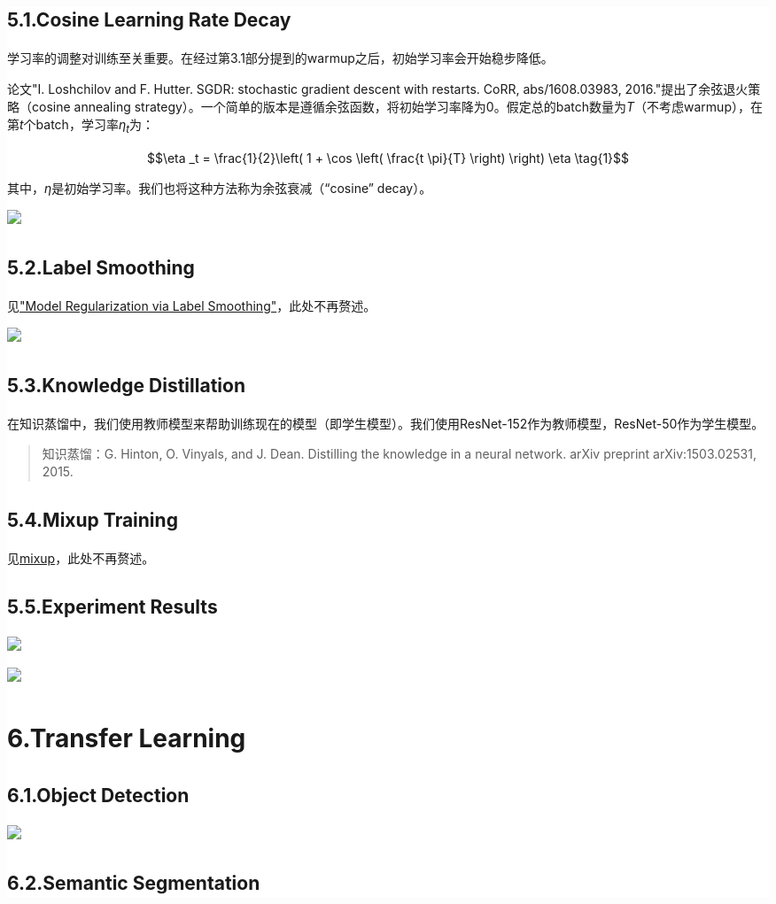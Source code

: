 ## 5.1.Cosine Learning Rate Decay

学习率的调整对训练至关重要。在经过第3.1部分提到的warmup之后，初始学习率会开始稳步降低。

论文"I. Loshchilov and F. Hutter. SGDR: stochastic gradient descent with restarts. CoRR, abs/1608.03983, 2016."提出了余弦退火策略（cosine annealing strategy）。一个简单的版本是遵循余弦函数，将初始学习率降为0。假定总的batch数量为$T$（不考虑warmup），在第$t$个batch，学习率$\eta _t$为：

$$\eta _t = \frac{1}{2}\left( 1 + \cos \left( \frac{t \pi}{T} \right) \right) \eta \tag{1}$$

其中，$\eta$是初始学习率。我们也将这种方法称为余弦衰减（“cosine” decay）。

![](https://xjeffblogimg.oss-cn-beijing.aliyuncs.com/BLOGIMG/BlogImage/AIPapers/ResNetvd/9.png)

## 5.2.Label Smoothing

见["Model Regularization via Label Smoothing"](https://shichaoxin.com/2021/11/29/%E8%AE%BA%E6%96%87%E9%98%85%E8%AF%BB-Rethinking-the-Inception-Architecture-for-Computer-Vision/#7model-regularization-via-label-smoothing)，此处不再赘述。

![](https://xjeffblogimg.oss-cn-beijing.aliyuncs.com/BLOGIMG/BlogImage/AIPapers/ResNetvd/10.png)

## 5.3.Knowledge Distillation

在知识蒸馏中，我们使用教师模型来帮助训练现在的模型（即学生模型）。我们使用ResNet-152作为教师模型，ResNet-50作为学生模型。

>知识蒸馏：G. Hinton, O. Vinyals, and J. Dean. Distilling the knowledge in a neural network. arXiv preprint arXiv:1503.02531, 2015.

## 5.4.Mixup Training

见[mixup](https://shichaoxin.com/2024/01/04/%E8%AE%BA%E6%96%87%E9%98%85%E8%AF%BB-YOLOv4-Optimal-Speed-and-Accuracy-of-Object-Detection/#34yolov4)，此处不再赘述。

## 5.5.Experiment Results

![](https://xjeffblogimg.oss-cn-beijing.aliyuncs.com/BLOGIMG/BlogImage/AIPapers/ResNetvd/11.png)

![](https://xjeffblogimg.oss-cn-beijing.aliyuncs.com/BLOGIMG/BlogImage/AIPapers/ResNetvd/12.png)

# 6.Transfer Learning

## 6.1.Object Detection

![](https://xjeffblogimg.oss-cn-beijing.aliyuncs.com/BLOGIMG/BlogImage/AIPapers/ResNetvd/13.png)

## 6.2.Semantic Segmentation
